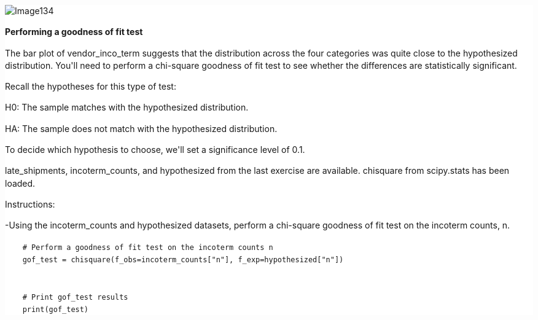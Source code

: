 ![Image134](https://github.com/Caiobauab360/Data_Analyst_Course_Portfolio/assets/127256295/84643e5b-1f86-4a2f-a785-c5b97acf2129)

**Performing a goodness of fit test**

The bar plot of vendor_inco_term suggests that the distribution across the four categories was quite close to the hypothesized distribution. You'll need to perform a chi-square goodness of fit test to see whether the differences are statistically significant.

Recall the hypotheses for this type of test:

H0: The sample matches with the hypothesized distribution.

HA: The sample does not match with the hypothesized distribution.

To decide which hypothesis to choose, we'll set a significance level of 0.1.

late_shipments, incoterm_counts, and hypothesized from the last exercise are available. chisquare from scipy.stats has been loaded.

Instructions:

-Using the incoterm_counts and hypothesized datasets, perform a chi-square goodness of fit test on the incoterm counts, n.

        # Perform a goodness of fit test on the incoterm counts n
        gof_test = chisquare(f_obs=incoterm_counts["n"], f_exp=hypothesized["n"])


        # Print gof_test results
        print(gof_test)
